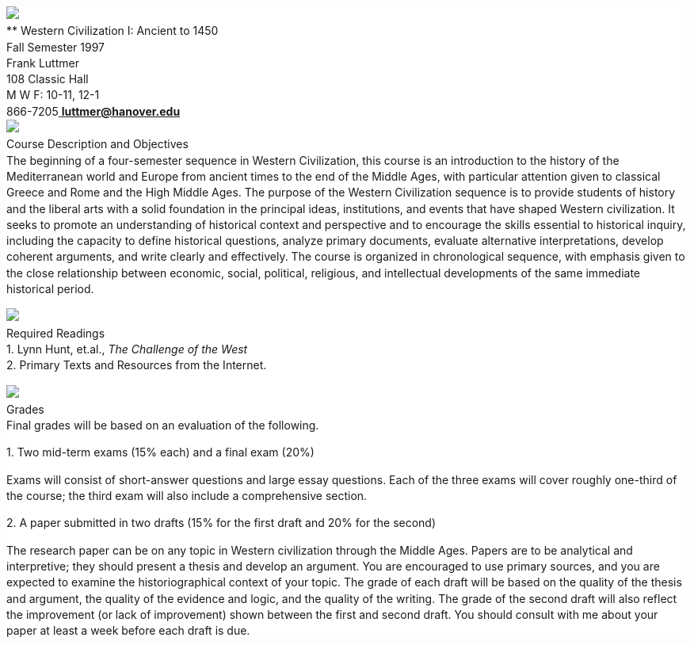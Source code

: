 ![](http://history.hanover.edu/pictures/bars/magenta_thin.gif)  
** Western Civilization I: Ancient to 1450  
Fall Semester 1997  
Frank Luttmer  
108 Classic Hall  
M W F: 10-11, 12-1  
866-7205[ **luttmer@hanover.edu**](luttmer@hanover.edu)  
![](http://history.hanover.edu/pictures/bars/magenta_thin.gif)  
Course Description and Objectives  
The beginning of a four-semester sequence in Western Civilization, this course
is an introduction to the history of the Mediterranean world and Europe from
ancient times to the end of the Middle Ages, with particular attention given
to classical Greece and Rome and the High Middle Ages. The purpose of the
Western Civilization sequence is to provide students of history and the
liberal arts with a solid foundation in the principal ideas, institutions, and
events that have shaped Western civilization. It seeks to promote an
understanding of historical context and perspective and to encourage the
skills essential to historical inquiry, including the capacity to define
historical questions, analyze primary documents, evaluate alternative
interpretations, develop coherent arguments, and write clearly and
effectively. The course is organized in chronological sequence, with emphasis
given to the close relationship between economic, social, political,
religious, and intellectual developments of the same immediate historical
period.  
  
![](http://history.hanover.edu/pictures/bars/magenta_thin.gif)  
Required Readings  
1\. Lynn Hunt, et.al., _The Challenge of the West_  
2\. Primary Texts and Resources from the Internet.  
  
![](http://history.hanover.edu/pictures/bars/magenta_thin.gif)  
Grades  
Final grades will be based on an evaluation of the following.  
  
1\. Two mid-term exams (15% each) and a final exam (20%)  

Exams will consist of short-answer questions and large essay questions. Each
of the three exams will cover roughly one-third of the course; the third exam
will also include a comprehensive section.

2\. A paper submitted in two drafts (15% for the first draft and 20% for the
second)  

The research paper can be on any topic in Western civilization through the
Middle Ages. Papers are to be analytical and interpretive; they should present
a thesis and develop an argument. You are encouraged to use primary sources,
and you are expected to examine the historiographical context of your topic.
The grade of each draft will be based on the quality of the thesis and
argument, the quality of the evidence and logic, and the quality of the
writing. The grade of the second draft will also reflect the improvement (or
lack of improvement) shown between the first and second draft. You should
consult with me about your paper at least a week before each draft is due.

